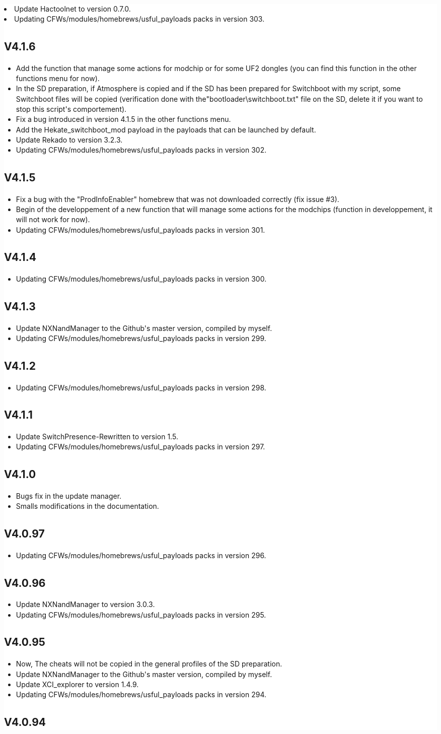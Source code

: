 <li>Update Hactoolnet to version 0.7.0.</li>
<li> Updating CFWs/modules/homebrews/usful_payloads packs in version 303.</li>
</ul>
<h2>V4.1.6</h2>
<ul>
<li>Add the function that manage some actions for modchip or for some UF2 dongles (you can find this function in the other functions menu for now).</li>
<li>In the SD preparation, if Atmosphere is copied and if the SD has been prepared for Switchboot with my script, some Switchboot files  will be copied (verification done with the"bootloader\switchboot.txt" file on the SD, delete it if you want to stop this script's comportement).</li>
<li>Fix a bug introduced in version 4.1.5 in the other functions menu.</li>
<li>Add the Hekate_switchboot_mod payload in the payloads that can be launched by default.</li>
<li>Update Rekado to version 3.2.3.</li>
<li> Updating CFWs/modules/homebrews/usful_payloads packs in version 302.</li>
</ul>
<h2>V4.1.5</h2>
<ul>
<li>Fix a bug with the   "ProdInfoEnabler" homebrew that  was not downloaded correctly (fix issue #3).</li>
<li>Begin of the developpement of a new function that will  manage some actions for the modchips (function in developpement, it will not work for now).</li>
<li> Updating CFWs/modules/homebrews/usful_payloads packs in version 301.</li>
</ul>
<h2>V4.1.4</h2>
<ul>
<li> Updating CFWs/modules/homebrews/usful_payloads packs in version 300.</li>
</ul>
<h2>V4.1.3</h2>
<ul>
<li>Update NXNandManager to the Github's master version, compiled by myself.</li>
<li> Updating CFWs/modules/homebrews/usful_payloads packs in version 299.</li>
</ul>
<h2>V4.1.2</h2>
<ul>
<li> Updating CFWs/modules/homebrews/usful_payloads packs in version 298.</li>
</ul>
<h2>V4.1.1</h2>
<ul>
<li>Update SwitchPresence-Rewritten to version 1.5.</li>
<li> Updating CFWs/modules/homebrews/usful_payloads packs in version 297.</li>
</ul>
<h2>V4.1.0</h2>
<ul>
<li>Bugs fix in the update manager.</li>
<li>Smalls modifications in the documentation.</li>
</ul>
<h2>V4.0.97</h2>
<ul>
<li> Updating CFWs/modules/homebrews/usful_payloads packs in version 296.</li>
</ul>
<h2>V4.0.96</h2>
<ul>
<li>Update NXNandManager to version 3.0.3.</li>
<li> Updating CFWs/modules/homebrews/usful_payloads packs in version 295.</li>
</ul>
<h2>V4.0.95</h2>
<ul>
<li>Now, The cheats will not be copied in the general profiles of the SD preparation.</li>
<li>Update NXNandManager to the Github's master version, compiled by myself.</li>
<li>Update XCI_explorer to version 1.4.9.</li>
<li> Updating CFWs/modules/homebrews/usful_payloads packs in version 294.</li>
</ul>
<h2>V4.0.94</h2>
<ul>